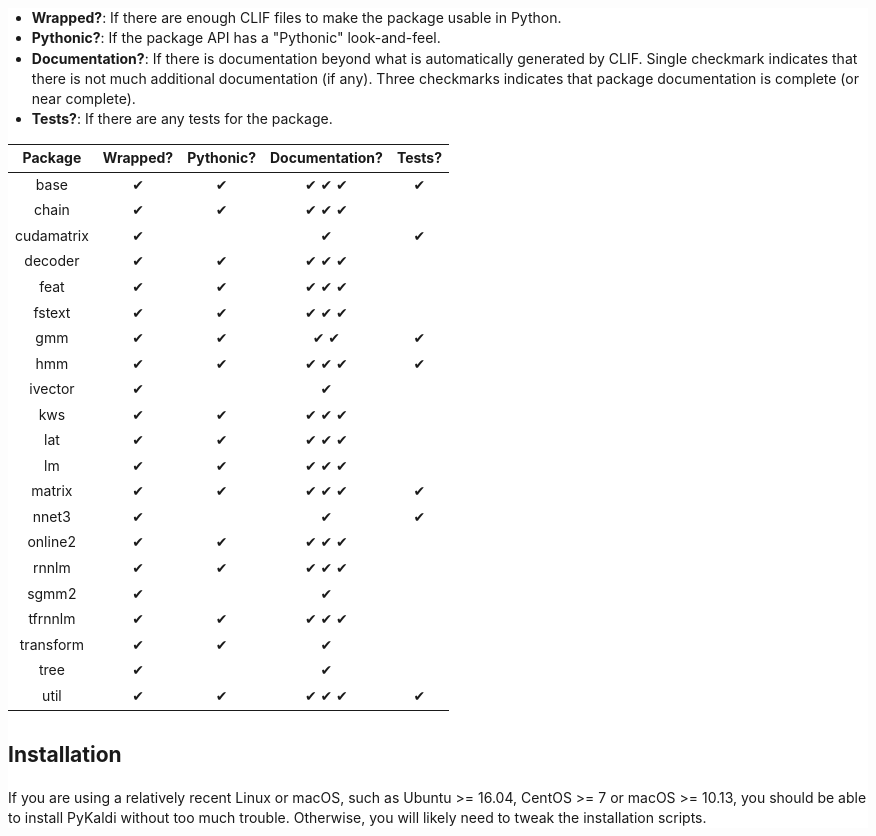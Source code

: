 * __Wrapped?__: If there are enough CLIF files to make the package usable in
  Python.
* __Pythonic?__: If the package API has a "Pythonic" look-and-feel.
* __Documentation?__: If there is documentation beyond what is automatically
  generated by CLIF. Single checkmark indicates that there is not much additional
  documentation (if any). Three checkmarks indicates that package documentation
  is complete (or near complete).
* __Tests?__: If there are any tests for the package.

| Package    | Wrapped? | Pythonic? | Documentation?             | Tests?   |
| :--------: | :------: | :-------: | :------------------------: | :------: |
| base       | &#10004; | &#10004;  | &#10004; &#10004; &#10004; | &#10004; |
| chain      | &#10004; | &#10004;  | &#10004; &#10004; &#10004; |          |
| cudamatrix | &#10004; |           | &#10004;                   | &#10004; |
| decoder    | &#10004; | &#10004;  | &#10004; &#10004; &#10004; |          |
| feat       | &#10004; | &#10004;  | &#10004; &#10004; &#10004; |          |
| fstext     | &#10004; | &#10004;  | &#10004; &#10004; &#10004; |          |
| gmm        | &#10004; | &#10004;  | &#10004; &#10004;          | &#10004; |
| hmm        | &#10004; | &#10004;  | &#10004; &#10004; &#10004; | &#10004; |
| ivector    | &#10004; |           | &#10004;                   |          |
| kws        | &#10004; | &#10004;  | &#10004; &#10004; &#10004; |          |
| lat        | &#10004; | &#10004;  | &#10004; &#10004; &#10004; |          |
| lm         | &#10004; | &#10004;  | &#10004; &#10004; &#10004; |          |
| matrix     | &#10004; | &#10004;  | &#10004; &#10004; &#10004; | &#10004; |
| nnet3      | &#10004; |           | &#10004;                   | &#10004; |
| online2    | &#10004; | &#10004;  | &#10004; &#10004; &#10004; |          |
| rnnlm      | &#10004; | &#10004;  | &#10004; &#10004; &#10004; |          |
| sgmm2      | &#10004; |           | &#10004;                   |          |
| tfrnnlm    | &#10004; | &#10004;  | &#10004; &#10004; &#10004; |          |
| transform  | &#10004; | &#10004;  | &#10004;                   |          |
| tree       | &#10004; |           | &#10004;                   |          |
| util       | &#10004; | &#10004;  | &#10004; &#10004; &#10004; | &#10004; |


## Installation

If you are using a relatively recent Linux or macOS, such as Ubuntu >= 16.04,
CentOS >= 7 or macOS >= 10.13, you should be able to install PyKaldi without too
much trouble. Otherwise, you will likely need to tweak the installation scripts.
